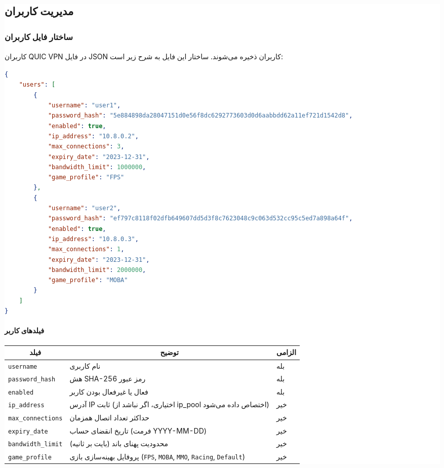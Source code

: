 ## مدیریت کاربران

### ساختار فایل کاربران

کاربران QUIC VPN در فایل JSON کاربران ذخیره می‌شوند. ساختار این فایل به شرح زیر است:

```json
{
    "users": [
        {
            "username": "user1",
            "password_hash": "5e884898da28047151d0e56f8dc6292773603d0d6aabbdd62a11ef721d1542d8",
            "enabled": true,
            "ip_address": "10.8.0.2",
            "max_connections": 3,
            "expiry_date": "2023-12-31",
            "bandwidth_limit": 1000000,
            "game_profile": "FPS"
        },
        {
            "username": "user2",
            "password_hash": "ef797c8118f02dfb649607dd5d3f8c7623048c9c063d532cc95c5ed7a898a64f",
            "enabled": true,
            "ip_address": "10.8.0.3",
            "max_connections": 1,
            "expiry_date": "2023-12-31",
            "bandwidth_limit": 2000000,
            "game_profile": "MOBA"
        }
    ]
}
```

#### فیلدهای کاربر

| فیلد | توضیح | الزامی |
|------|-------|--------|
| `username` | نام کاربری | بله |
| `password_hash` | هش SHA-256 رمز عبور | بله |
| `enabled` | فعال یا غیرفعال بودن کاربر | بله |
| `ip_address` | آدرس IP ثابت (اختیاری، اگر نباشد از ip_pool اختصاص داده می‌شود) | خیر |
| `max_connections` | حداکثر تعداد اتصال همزمان | خیر |
| `expiry_date` | تاریخ انقضای حساب (فرمت YYYY-MM-DD) | خیر |
| `bandwidth_limit` | محدودیت پهنای باند (بایت بر ثانیه) | خیر |
| `game_profile` | پروفایل بهینه‌سازی بازی (`FPS`, `MOBA`, `MMO`, `Racing`, `Default`) | خیر |
